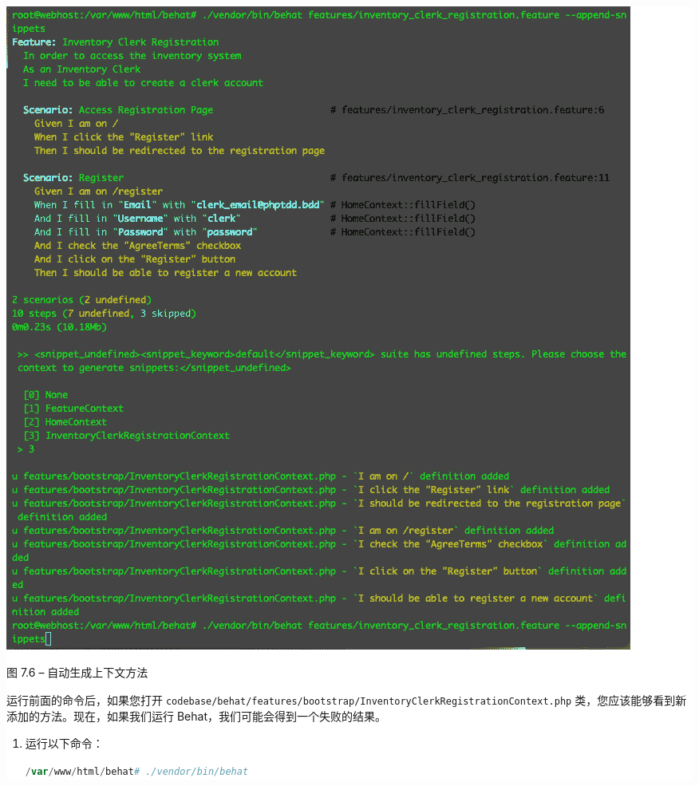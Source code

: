 ![图 7.6 – 自动生成上下文方法](img/Figure_7.06_B18318.jpg)

图 7.6 – 自动生成上下文方法

运行前面的命令后，如果您打开 `codebase/behat/features/bootstrap/InventoryClerkRegistrationContext.php` 类，您应该能够看到新添加的方法。现在，如果我们运行 Behat，我们可能会得到一个失败的结果。

1.  运行以下命令：

    ```php
    /var/www/html/behat# ./vendor/bin/behat
    ```
